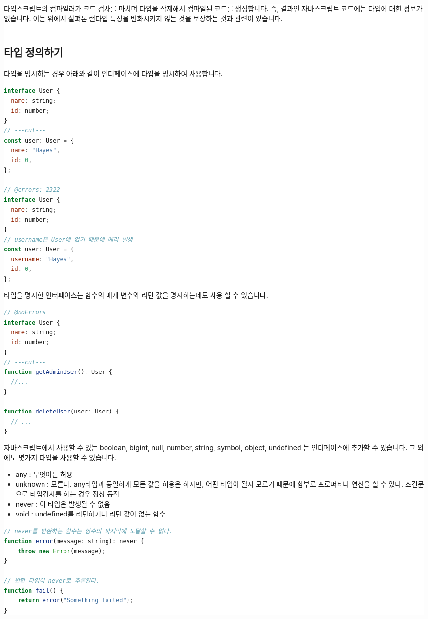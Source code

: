 타입스크립트의 컴파일러가 코드 검사를 마치며 타입을 삭제해서 컴파일된 코드를 생성합니다. 즉, 결과인 자바스크립트 코드에는 타입에 대한 정보가 없습니다. 이는 위에서 살펴본 런타입 특성을 변화시키지 않는 것을 보장하는 것과 관련이 있습니다. 

---
## 타입 정의하기
타입을 명시하는 경우 아래와 같이 인터페이스에 타입을 명시하여 사용합니다.
```javascript
interface User {
  name: string;
  id: number;
}
// ---cut---
const user: User = {
  name: "Hayes",
  id: 0,
};

// @errors: 2322
interface User {
  name: string;
  id: number;
}
// username은 User에 없기 때문에 에러 발생 
const user: User = {
  username: "Hayes",
  id: 0,
};
```

타입을 명시한 인터페이스는 함수의 매개 변수와 리턴 값을 명시하는데도 사용 할 수 있습니다.

```javascript
// @noErrors
interface User {
  name: string;
  id: number;
}
// ---cut---
function getAdminUser(): User {
  //...
}

function deleteUser(user: User) {
  // ...
}
```

자바스크립트에서 사용할 수 있는 boolean, bigint, null, number, string, symbol, object, undefined 는 인터페이스에 추가할 수 있습니다. 그 외에도 몇가지 타입을 사용할 수 있습니다.

- any : 무엇이든 허용
- unknown : 모른다. any타입과 동일하게 모든 값을 허용은 하지만, 어떤 타입이 될지 모르기 때문에 함부로 프로퍼티나 연산을 할 수 있다. 조건문으로 타입검사를 하는 경우 정상 동작 
- never : 이 타입은 발생될 수 없음
- void : undefined를 리턴하거나 리턴 값이 없는 함수
```javascript
// never를 반환하는 함수는 함수의 마지막에 도달할 수 없다.
function error(message: string): never {
    throw new Error(message);
}

// 반환 타입이 never로 추론된다.
function fail() {
    return error("Something failed");
}
```